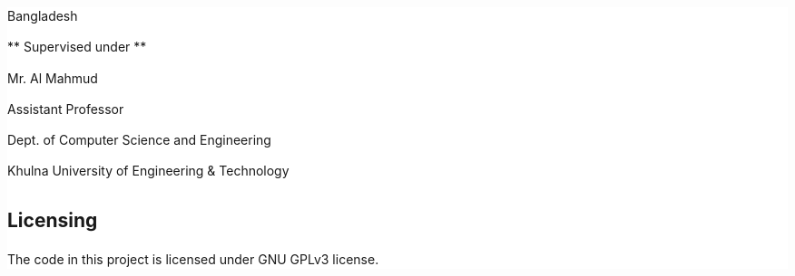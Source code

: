 Bangladesh


** Supervised under **

Mr. Al Mahmud

Assistant Professor

Dept. of Computer Science and Engineering

Khulna University of Engineering & Technology


## Licensing

The code in this project is licensed under GNU GPLv3 license.
